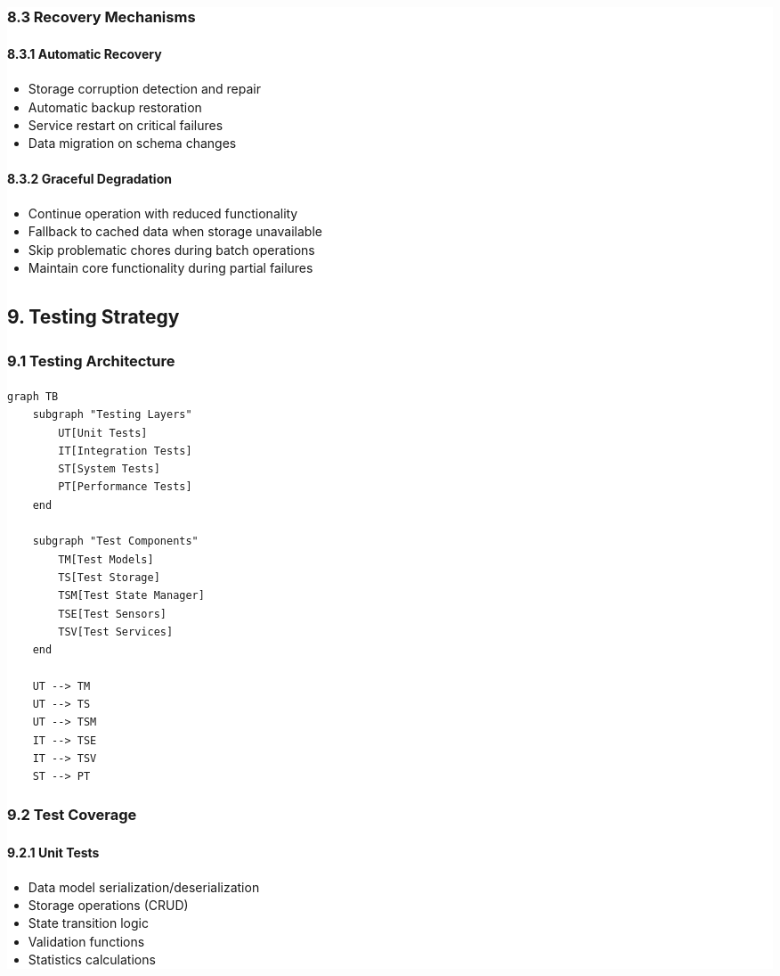 ### 8.3 Recovery Mechanisms

#### 8.3.1 Automatic Recovery
- Storage corruption detection and repair
- Automatic backup restoration
- Service restart on critical failures
- Data migration on schema changes

#### 8.3.2 Graceful Degradation
- Continue operation with reduced functionality
- Fallback to cached data when storage unavailable
- Skip problematic chores during batch operations
- Maintain core functionality during partial failures

## 9. Testing Strategy

### 9.1 Testing Architecture

```mermaid
graph TB
    subgraph "Testing Layers"
        UT[Unit Tests]
        IT[Integration Tests]
        ST[System Tests]
        PT[Performance Tests]
    end
    
    subgraph "Test Components"
        TM[Test Models]
        TS[Test Storage]
        TSM[Test State Manager]
        TSE[Test Sensors]
        TSV[Test Services]
    end
    
    UT --> TM
    UT --> TS
    UT --> TSM
    IT --> TSE
    IT --> TSV
    ST --> PT
```

### 9.2 Test Coverage

#### 9.2.1 Unit Tests
- Data model serialization/deserialization
- Storage operations (CRUD)
- State transition logic
- Validation functions
- Statistics calculations

